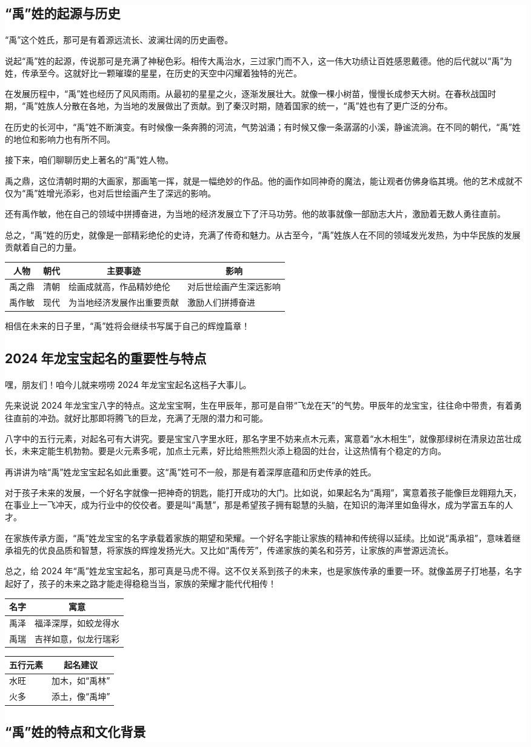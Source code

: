 ## “禹”姓的起源与历史

“禹”这个姓氏，那可是有着源远流长、波澜壮阔的历史画卷。

说起“禹”姓的起源，传说那可是充满了神秘色彩。相传大禹治水，三过家门而不入，这一伟大功绩让百姓感恩戴德。他的后代就以“禹”为姓，传承至今。这就好比一颗璀璨的星星，在历史的天空中闪耀着独特的光芒。

在发展历程中，“禹”姓也经历了风风雨雨。从最初的星星之火，逐渐发展壮大。就像一棵小树苗，慢慢长成参天大树。在春秋战国时期，“禹”姓族人分散在各地，为当地的发展做出了贡献。到了秦汉时期，随着国家的统一，“禹”姓也有了更广泛的分布。

在历史的长河中，“禹”姓不断演变。有时候像一条奔腾的河流，气势汹涌；有时候又像一条潺潺的小溪，静谧流淌。在不同的朝代，“禹”姓的地位和影响力也有所不同。

接下来，咱们聊聊历史上著名的“禹”姓人物。

禹之鼎，这位清朝时期的大画家，那画笔一挥，就是一幅绝妙的作品。他的画作如同神奇的魔法，能让观者仿佛身临其境。他的艺术成就不仅为“禹”姓增光添彩，也对后世绘画产生了深远的影响。

还有禹作敏，他在自己的领域中拼搏奋进，为当地的经济发展立下了汗马功劳。他的故事就像一部励志大片，激励着无数人勇往直前。

总之，“禹”姓的历史，就像是一部精彩绝伦的史诗，充满了传奇和魅力。从古至今，“禹”姓族人在不同的领域发光发热，为中华民族的发展贡献着自己的力量。

| 人物 | 朝代 | 主要事迹 | 影响 |
| ---- | ---- | ---- | ---- |
| 禹之鼎 | 清朝 | 绘画成就高，作品精妙绝伦 | 对后世绘画产生深远影响 |
| 禹作敏 | 现代 | 为当地经济发展作出重要贡献 | 激励人们拼搏奋进 |

相信在未来的日子里，“禹”姓将会继续书写属于自己的辉煌篇章！ 
## 2024 年龙宝宝起名的重要性与特点

嘿，朋友们！咱今儿就来唠唠 2024 年龙宝宝起名这档子大事儿。

先来说说 2024 年龙宝宝八字的特点。这龙宝宝啊，生在甲辰年，那可是自带“飞龙在天”的气势。甲辰年的龙宝宝，往往命中带贵，有着勇往直前的冲劲。就好比那即将腾飞的巨龙，充满了无限的潜力和可能。

八字中的五行元素，对起名可有大讲究。要是宝宝八字里水旺，那名字里不妨来点木元素，寓意着“水木相生”，就像那绿树在清泉边茁壮成长，未来定能生机勃勃。要是火元素多呢，加点土元素，好比给熊熊烈火添上稳固的灶台，让这热情有个稳定的方向。

再讲讲为啥“禹”姓龙宝宝起名如此重要。这“禹”姓可不一般，那是有着深厚底蕴和历史传承的姓氏。

对于孩子未来的发展，一个好名字就像一把神奇的钥匙，能打开成功的大门。比如说，如果起名为“禹翔”，寓意着孩子能像巨龙翱翔九天，在事业上一飞冲天，成为行业中的佼佼者。要是叫“禹慧”，那是希望孩子拥有聪慧的头脑，在知识的海洋里如鱼得水，成为学富五车的人才。

在家族传承方面，“禹”姓龙宝宝的名字承载着家族的期望和荣耀。一个好名字能让家族的精神和传统得以延续。比如说“禹承祖”，意味着继承祖先的优良品质和智慧，将家族的辉煌发扬光大。又比如“禹传芳”，传递家族的美名和芬芳，让家族的声誉源远流长。

总之，给 2024 年“禹”姓龙宝宝起名，那可真是马虎不得。这不仅关系到孩子的未来，也是家族传承的重要一环。就像盖房子打地基，名字起好了，孩子的未来之路才能走得稳稳当当，家族的荣耀才能代代相传！

|名字|寓意|
|----|----|
|禹泽|福泽深厚，如蛟龙得水|
|禹瑞|吉祥如意，似龙行瑞彩|

|五行元素|起名建议|
|----|----|
|水旺|加木，如“禹林”|
|火多|添土，像“禹坤”|
## “禹”姓的特点和文化背景
